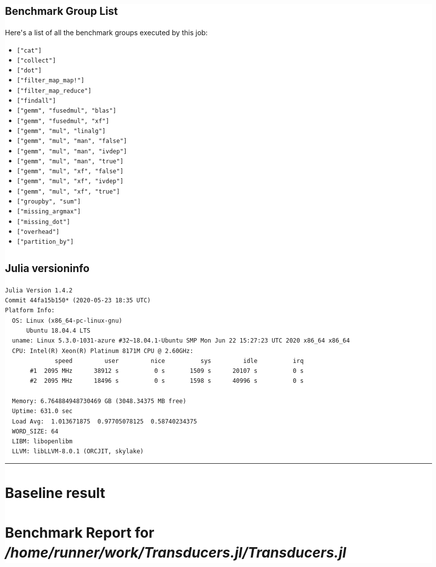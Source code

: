 ## Benchmark Group List
Here's a list of all the benchmark groups executed by this job:

- `["cat"]`
- `["collect"]`
- `["dot"]`
- `["filter_map_map!"]`
- `["filter_map_reduce"]`
- `["findall"]`
- `["gemm", "fusedmul", "blas"]`
- `["gemm", "fusedmul", "xf"]`
- `["gemm", "mul", "linalg"]`
- `["gemm", "mul", "man", "false"]`
- `["gemm", "mul", "man", "ivdep"]`
- `["gemm", "mul", "man", "true"]`
- `["gemm", "mul", "xf", "false"]`
- `["gemm", "mul", "xf", "ivdep"]`
- `["gemm", "mul", "xf", "true"]`
- `["groupby", "sum"]`
- `["missing_argmax"]`
- `["missing_dot"]`
- `["overhead"]`
- `["partition_by"]`

## Julia versioninfo
```
Julia Version 1.4.2
Commit 44fa15b150* (2020-05-23 18:35 UTC)
Platform Info:
  OS: Linux (x86_64-pc-linux-gnu)
      Ubuntu 18.04.4 LTS
  uname: Linux 5.3.0-1031-azure #32~18.04.1-Ubuntu SMP Mon Jun 22 15:27:23 UTC 2020 x86_64 x86_64
  CPU: Intel(R) Xeon(R) Platinum 8171M CPU @ 2.60GHz: 
              speed         user         nice          sys         idle          irq
       #1  2095 MHz      38912 s          0 s       1509 s      20107 s          0 s
       #2  2095 MHz      18496 s          0 s       1598 s      40996 s          0 s
       
  Memory: 6.764884948730469 GB (3048.34375 MB free)
  Uptime: 631.0 sec
  Load Avg:  1.013671875  0.97705078125  0.58740234375
  WORD_SIZE: 64
  LIBM: libopenlibm
  LLVM: libLLVM-8.0.1 (ORCJIT, skylake)
```

---
# Baseline result
# Benchmark Report for */home/runner/work/Transducers.jl/Transducers.jl*

